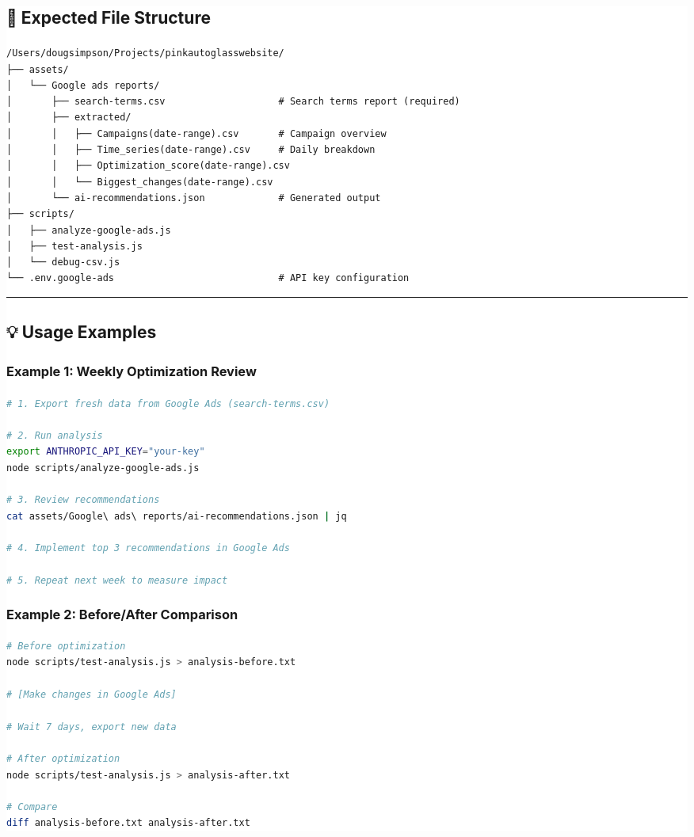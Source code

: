 ## 📁 Expected File Structure

```
/Users/dougsimpson/Projects/pinkautoglasswebsite/
├── assets/
│   └── Google ads reports/
│       ├── search-terms.csv                    # Search terms report (required)
│       ├── extracted/
│       │   ├── Campaigns(date-range).csv       # Campaign overview
│       │   ├── Time_series(date-range).csv     # Daily breakdown
│       │   ├── Optimization_score(date-range).csv
│       │   └── Biggest_changes(date-range).csv
│       └── ai-recommendations.json             # Generated output
├── scripts/
│   ├── analyze-google-ads.js
│   ├── test-analysis.js
│   └── debug-csv.js
└── .env.google-ads                             # API key configuration
```

---

## 💡 Usage Examples

### Example 1: Weekly Optimization Review

```bash
# 1. Export fresh data from Google Ads (search-terms.csv)

# 2. Run analysis
export ANTHROPIC_API_KEY="your-key"
node scripts/analyze-google-ads.js

# 3. Review recommendations
cat assets/Google\ ads\ reports/ai-recommendations.json | jq

# 4. Implement top 3 recommendations in Google Ads

# 5. Repeat next week to measure impact
```

### Example 2: Before/After Comparison

```bash
# Before optimization
node scripts/test-analysis.js > analysis-before.txt

# [Make changes in Google Ads]

# Wait 7 days, export new data

# After optimization
node scripts/test-analysis.js > analysis-after.txt

# Compare
diff analysis-before.txt analysis-after.txt
```
